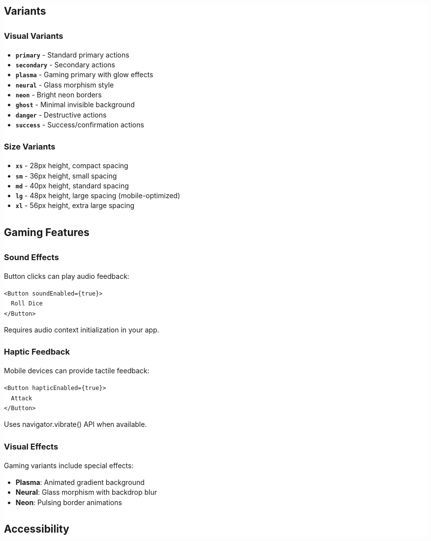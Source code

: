 ## Variants

### Visual Variants
- **`primary`** - Standard primary actions
- **`secondary`** - Secondary actions  
- **`plasma`** - Gaming primary with glow effects
- **`neural`** - Glass morphism style
- **`neon`** - Bright neon borders
- **`ghost`** - Minimal invisible background
- **`danger`** - Destructive actions
- **`success`** - Success/confirmation actions

### Size Variants
- **`xs`** - 28px height, compact spacing
- **`sm`** - 36px height, small spacing
- **`md`** - 40px height, standard spacing
- **`lg`** - 48px height, large spacing (mobile-optimized)
- **`xl`** - 56px height, extra large spacing

## Gaming Features

### Sound Effects
Button clicks can play audio feedback:

```tsx
<Button soundEnabled={true}>
  Roll Dice
</Button>
```

Requires audio context initialization in your app.

### Haptic Feedback  
Mobile devices can provide tactile feedback:

```tsx
<Button hapticEnabled={true}>
  Attack
</Button>
```

Uses navigator.vibrate() API when available.

### Visual Effects
Gaming variants include special effects:

- **Plasma**: Animated gradient background
- **Neural**: Glass morphism with backdrop blur
- **Neon**: Pulsing border animations

## Accessibility
